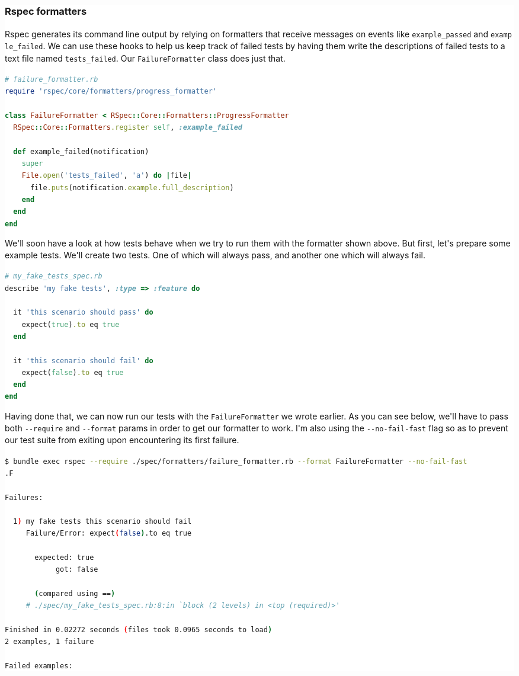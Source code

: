 ### Rspec formatters

Rspec generates its command line output by relying on formatters that receive messages on events like `example_passed` and `example_failed`. We can use these hooks to help us keep track of failed tests by having them write the descriptions of failed tests to a text file named `tests_failed`. Our `FailureFormatter` class does just that.

```ruby
# failure_formatter.rb
require 'rspec/core/formatters/progress_formatter'

class FailureFormatter < RSpec::Core::Formatters::ProgressFormatter
  RSpec::Core::Formatters.register self, :example_failed

  def example_failed(notification)
    super
    File.open('tests_failed', 'a') do |file|
      file.puts(notification.example.full_description)
    end
  end
end
```

We'll soon have a look at how tests behave when we try to run them with the formatter shown above. But first, let's prepare some example tests. We'll create two tests. One of which will always pass, and another one which will always fail.

```ruby
# my_fake_tests_spec.rb
describe 'my fake tests', :type => :feature do

  it 'this scenario should pass' do
    expect(true).to eq true
  end

  it 'this scenario should fail' do
    expect(false).to eq true
  end
end
```

Having done that, we can now run our tests with the `FailureFormatter` we wrote earlier. As you can see below, we'll have to pass both `--require` and `--format` params in order to get our formatter to work. I'm also using the `--no-fail-fast` flag so as to prevent our test suite from exiting upon encountering its first failure.

```bash
$ bundle exec rspec --require ./spec/formatters/failure_formatter.rb --format FailureFormatter --no-fail-fast
.F

Failures:

  1) my fake tests this scenario should fail
     Failure/Error: expect(false).to eq true

       expected: true
            got: false

       (compared using ==)
     # ./spec/my_fake_tests_spec.rb:8:in `block (2 levels) in <top (required)>'

Finished in 0.02272 seconds (files took 0.0965 seconds to load)
2 examples, 1 failure

Failed examples:

```